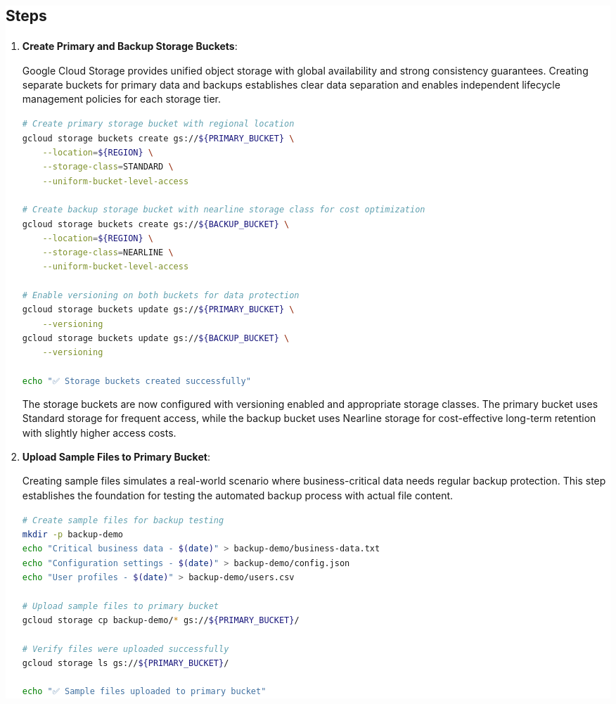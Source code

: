 ## Steps

1. **Create Primary and Backup Storage Buckets**:

   Google Cloud Storage provides unified object storage with global availability and strong consistency guarantees. Creating separate buckets for primary data and backups establishes clear data separation and enables independent lifecycle management policies for each storage tier.

   ```bash
   # Create primary storage bucket with regional location
   gcloud storage buckets create gs://${PRIMARY_BUCKET} \
       --location=${REGION} \
       --storage-class=STANDARD \
       --uniform-bucket-level-access
   
   # Create backup storage bucket with nearline storage class for cost optimization
   gcloud storage buckets create gs://${BACKUP_BUCKET} \
       --location=${REGION} \
       --storage-class=NEARLINE \
       --uniform-bucket-level-access
   
   # Enable versioning on both buckets for data protection
   gcloud storage buckets update gs://${PRIMARY_BUCKET} \
       --versioning
   gcloud storage buckets update gs://${BACKUP_BUCKET} \
       --versioning
   
   echo "✅ Storage buckets created successfully"
   ```

   The storage buckets are now configured with versioning enabled and appropriate storage classes. The primary bucket uses Standard storage for frequent access, while the backup bucket uses Nearline storage for cost-effective long-term retention with slightly higher access costs.

2. **Upload Sample Files to Primary Bucket**:

   Creating sample files simulates a real-world scenario where business-critical data needs regular backup protection. This step establishes the foundation for testing the automated backup process with actual file content.

   ```bash
   # Create sample files for backup testing
   mkdir -p backup-demo
   echo "Critical business data - $(date)" > backup-demo/business-data.txt
   echo "Configuration settings - $(date)" > backup-demo/config.json
   echo "User profiles - $(date)" > backup-demo/users.csv
   
   # Upload sample files to primary bucket
   gcloud storage cp backup-demo/* gs://${PRIMARY_BUCKET}/
   
   # Verify files were uploaded successfully
   gcloud storage ls gs://${PRIMARY_BUCKET}/
   
   echo "✅ Sample files uploaded to primary bucket"
   ```
